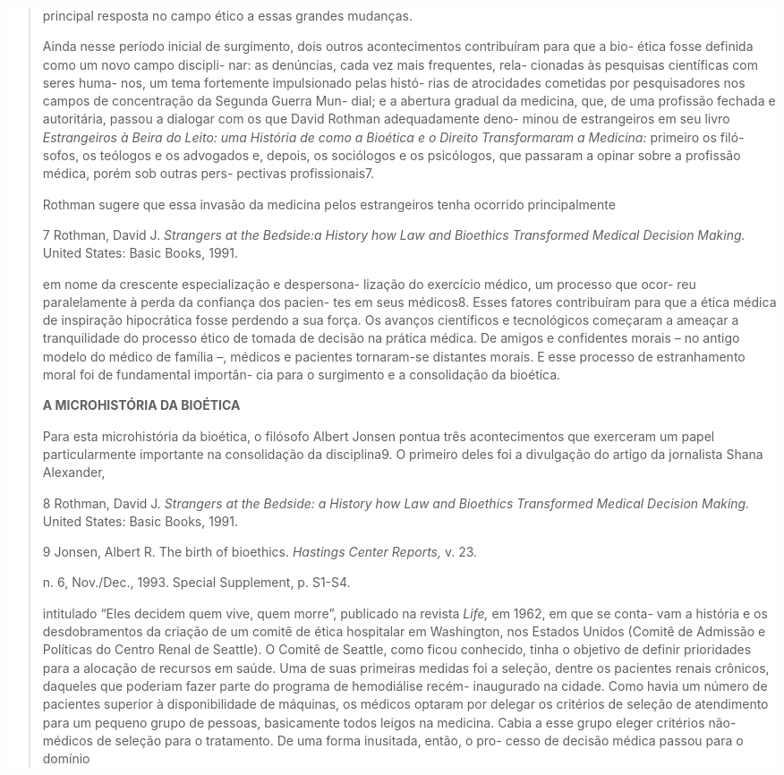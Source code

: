 > principal resposta no campo ético a essas grandes mudanças.
>
> Ainda nesse período inicial de surgimento, dois outros acontecimentos
> contribuíram para que a bio- ética fosse definida como um novo campo
> discipli- nar: as denúncias, cada vez mais frequentes, rela- cionadas
> às pesquisas científicas com seres huma- nos, um tema fortemente
> impulsionado pelas histó- rias de atrocidades cometidas por
> pesquisadores nos campos de concentração da Segunda Guerra Mun- dial;
> e a abertura gradual da medicina, que, de uma profissão fechada e
> autoritária, passou a dialogar com os que David Rothman adequadamente
> deno- minou de estrangeiros em seu livro *Estrangeiros à Beira do
> Leito: uma História de como a Bioética e o Direito Transformaram a
> Medicina:* primeiro os filó- sofos, os teólogos e os advogados e,
> depois, os sociólogos e os psicólogos, que passaram a opinar sobre a
> profissão médica, porém sob outras pers- pectivas profissionais7.
>
> Rothman sugere que essa invasão da medicina pelos estrangeiros tenha
> ocorrido principalmente
>
> 7 Rothman, David J. *Strangers at the Bedside:a History how Law and
> Bioethics Transformed Medical Decision Making.* United States: Basic
> Books, 1991.
>
> em nome da crescente especialização e despersona- lização do exercício
> médico, um processo que ocor- reu paralelamente à perda da confiança
> dos pacien- tes em seus médicos8. Esses fatores contribuíram para que
> a ética médica de inspiração hipocrática fosse perdendo a sua força.
> Os avanços científicos e tecnológicos começaram a ameaçar a
> tranquilidade do processo ético de tomada de decisão na prática
> médica. De amigos e confidentes morais – no antigo modelo do médico de
> família –, médicos e pacientes tornaram-se distantes morais. E esse
> processo de estranhamento moral foi de fundamental importân- cia para
> o surgimento e a consolidação da bioética.
>
> **A MICROHISTÓRIA DA BIOÉTICA**
>
> Para esta microhistória da bioética, o filósofo Albert Jonsen pontua
> três acontecimentos que exerceram um papel particularmente importante
> na consolidação da disciplina9. O primeiro deles foi a divulgação do
> artigo da jornalista Shana Alexander,
>
> 8 Rothman, David J. *Strangers at the Bedside: a History how Law and
> Bioethics Transformed Medical Decision Making.* United States: Basic
> Books, 1991.
>
> 9 Jonsen, Albert R. The birth of bioethics. *Hastings Center Reports,*
> v. 23.
>
> n\. 6, Nov./Dec., 1993. Special Supplement, p. S1-S4.
>
> intitulado “Eles decidem quem vive, quem morre”, publicado na revista
> *Life,* em 1962, em que se conta- vam a história e os desdobramentos
> da criação de um comitê de ética hospitalar em Washington, nos Estados
> Unidos (Comitê de Admissão e Políticas do Centro Renal de Seattle). O
> Comitê de Seattle, como ficou conhecido, tinha o objetivo de definir
> prioridades para a alocação de recursos em saúde. Uma de suas
> primeiras medidas foi a seleção, dentre os pacientes renais crônicos,
> daqueles que poderiam fazer parte do programa de hemodiálise recém-
> inaugurado na cidade. Como havia um número de pacientes superior à
> disponibilidade de máquinas, os médicos optaram por delegar os
> critérios de seleção de atendimento para um pequeno grupo de pessoas,
> basicamente todos leigos na medicina. Cabia a esse grupo eleger
> critérios não-médicos de seleção para o tratamento. De uma forma
> inusitada, então, o pro- cesso de decisão médica passou para o domínio